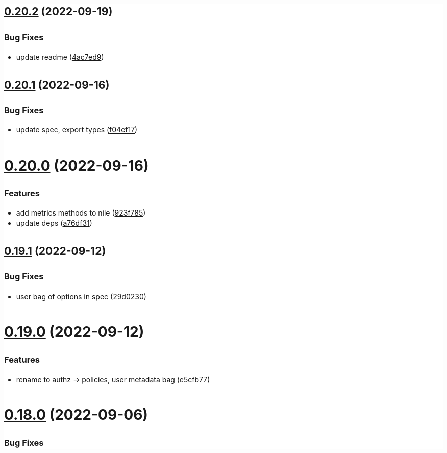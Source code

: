 ## [0.20.2](https://github.com/TheNileDev/nile-js/compare/v0.20.1...v0.20.2) (2022-09-19)

### Bug Fixes

- update readme ([4ac7ed9](https://github.com/TheNileDev/nile-js/commit/4ac7ed98b00ecf60bbb7e36ba4ce4c26b25deabc))

## [0.20.1](https://github.com/TheNileDev/nile-js/compare/v0.20.0...v0.20.1) (2022-09-16)

### Bug Fixes

- update spec, export types ([f04ef17](https://github.com/TheNileDev/nile-js/commit/f04ef176ef5e7f95121dc8fcb8a48fbf623ee5e1))

# [0.20.0](https://github.com/TheNileDev/nile-js/compare/v0.19.1...v0.20.0) (2022-09-16)

### Features

- add metrics methods to nile ([923f785](https://github.com/TheNileDev/nile-js/commit/923f785ec0ecfdee1f2b8344a0c316c96dcfa974))
- update deps ([a76df31](https://github.com/TheNileDev/nile-js/commit/a76df317687977f667f84bb0affd03d0cc6edd18))

## [0.19.1](https://github.com/TheNileDev/nile-js/compare/v0.19.0...v0.19.1) (2022-09-12)

### Bug Fixes

- user bag of options in spec ([29d0230](https://github.com/TheNileDev/nile-js/commit/29d023002c9761872c0680636126824a28c704f1))

# [0.19.0](https://github.com/TheNileDev/nile-js/compare/v0.18.0...v0.19.0) (2022-09-12)

### Features

- rename to authz -> policies, user metadata bag ([e5cfb77](https://github.com/TheNileDev/nile-js/commit/e5cfb7775e0f4097de78dc0a53ced81269b3e342))

# [0.18.0](https://github.com/TheNileDev/nile-js/compare/v0.17.1...v0.18.0) (2022-09-06)

### Bug Fixes
